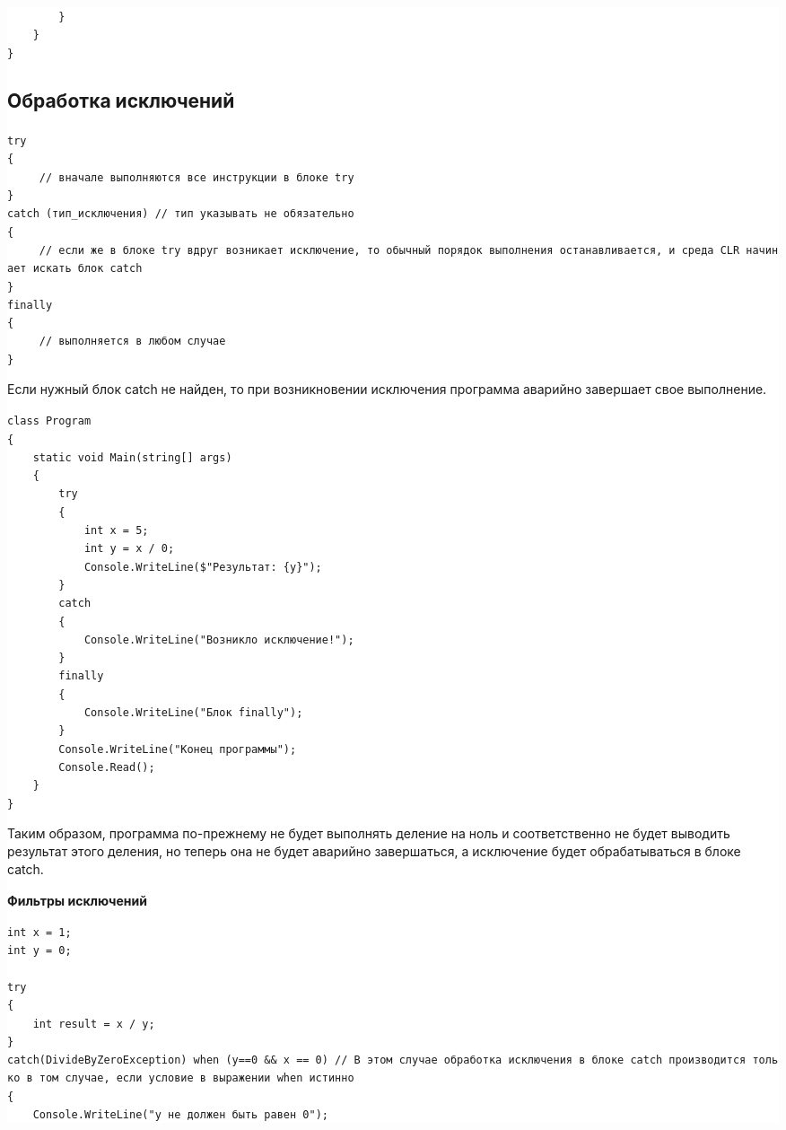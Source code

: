 ```
        }
    }
}
```
## Обработка исключений
```
try
{
     // вначале выполняются все инструкции в блоке try
}
catch (тип_исключения) // тип указывать не обязательно
{
     // если же в блоке try вдруг возникает исключение, то обычный порядок выполнения останавливается, и среда CLR начинает искать блок catch
}
finally
{
     // выполняется в любом случае
}
```
Если нужный блок catch не найден, то при возникновении исключения программа аварийно завершает свое выполнение.
```
class Program
{
    static void Main(string[] args)
    {
        try
        {
            int x = 5;
            int y = x / 0;
            Console.WriteLine($"Результат: {y}");
        }
        catch
        {
            Console.WriteLine("Возникло исключение!");
        }
        finally
        {
            Console.WriteLine("Блок finally");
        }
        Console.WriteLine("Конец программы");
        Console.Read();
    }
}
```
Таким образом, программа по-прежнему не будет выполнять деление на ноль и соответственно не будет выводить результат этого деления, но теперь она не будет аварийно завершаться, а исключение будет обрабатываться в блоке catch.  

**Фильтры исключений**
```
int x = 1;
int y = 0;
 
try
{
    int result = x / y;
}
catch(DivideByZeroException) when (y==0 && x == 0) // В этом случае обработка исключения в блоке catch производится только в том случае, если условие в выражении when истинно
{
    Console.WriteLine("y не должен быть равен 0");
```
